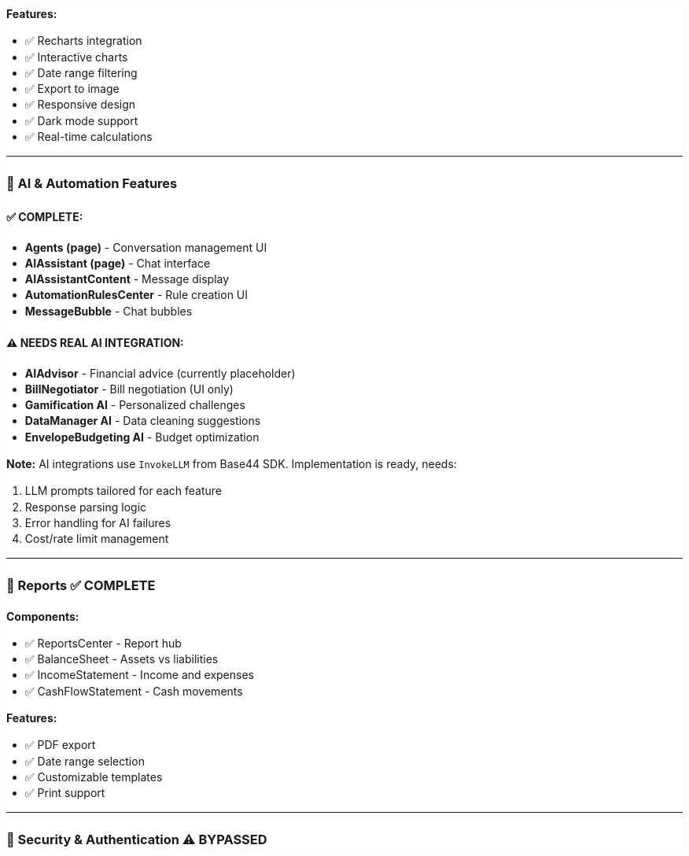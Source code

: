 **Features:**
- ✅ Recharts integration
- ✅ Interactive charts
- ✅ Date range filtering
- ✅ Export to image
- ✅ Responsive design
- ✅ Dark mode support
- ✅ Real-time calculations

---

### 🤖 AI & Automation Features

#### ✅ COMPLETE:
- **Agents (page)** - Conversation management UI
- **AIAssistant (page)** - Chat interface
- **AIAssistantContent** - Message display
- **AutomationRulesCenter** - Rule creation UI
- **MessageBubble** - Chat bubbles

#### ⚠️ NEEDS REAL AI INTEGRATION:
- **AIAdvisor** - Financial advice (currently placeholder)
- **BillNegotiator** - Bill negotiation (UI only)
- **Gamification AI** - Personalized challenges
- **DataManager AI** - Data cleaning suggestions
- **EnvelopeBudgeting AI** - Budget optimization

**Note:** AI integrations use `InvokeLLM` from Base44 SDK. Implementation is ready, needs:
1. LLM prompts tailored for each feature
2. Response parsing logic
3. Error handling for AI failures
4. Cost/rate limit management

---

### 📄 Reports ✅ COMPLETE

**Components:**
- ✅ ReportsCenter - Report hub
- ✅ BalanceSheet - Assets vs liabilities
- ✅ IncomeStatement - Income and expenses
- ✅ CashFlowStatement - Cash movements

**Features:**
- ✅ PDF export
- ✅ Date range selection
- ✅ Customizable templates
- ✅ Print support

---

### 🔐 Security & Authentication ⚠️ BYPASSED
